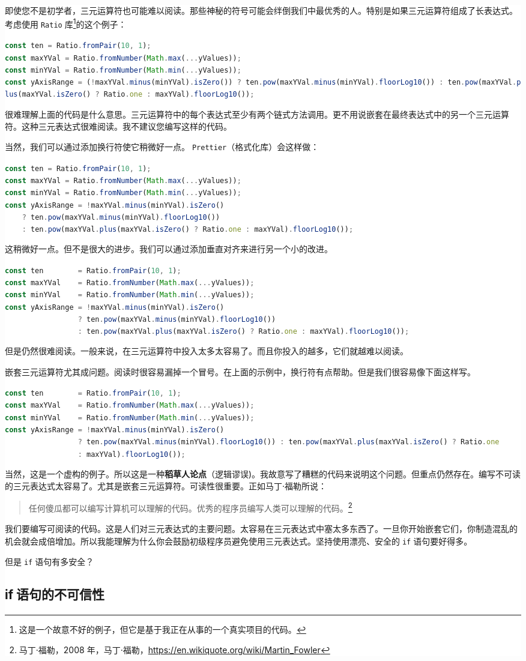 即使您不是初学者，三元运算符也可能难以阅读。那些神秘的符号可能会绊倒我们中最优秀的人。特别是如果三元运算符组成了长表达式。考虑使用 `Ratio` 库[^2]的这个例子：

```js
const ten = Ratio.fromPair(10, 1);
const maxYVal = Ratio.fromNumber(Math.max(...yValues));
const minYVal = Ratio.fromNumber(Math.min(...yValues));
const yAxisRange = (!maxYVal.minus(minYVal).isZero()) ? ten.pow(maxYVal.minus(minYVal).floorLog10()) : ten.pow(maxYVal.plus(maxYVal.isZero() ? Ratio.one : maxYVal).floorLog10());
```

很难理解上面的代码是什么意思。三元运算符中的每个表达式至少有两个链式方法调用。更不用说嵌套在最终表达式中的另一个三元运算符。这种三元表达式很难阅读。我不建议您编写这样的代码。

当然，我们可以通过添加换行符使它稍微好一点。 `Prettier`（格式化库）会这样做：

```js
const ten = Ratio.fromPair(10, 1);
const maxYVal = Ratio.fromNumber(Math.max(...yValues));
const minYVal = Ratio.fromNumber(Math.min(...yValues));
const yAxisRange = !maxYVal.minus(minYVal).isZero()
    ? ten.pow(maxYVal.minus(minYVal).floorLog10())
    : ten.pow(maxYVal.plus(maxYVal.isZero() ? Ratio.one : maxYVal).floorLog10());
```

这稍微好一点。但不是很大的进步。我们可以通过添加垂直对齐来进行另一个小的改进。

```js
const ten        = Ratio.fromPair(10, 1);
const maxYVal    = Ratio.fromNumber(Math.max(...yValues));
const minYVal    = Ratio.fromNumber(Math.min(...yValues));
const yAxisRange = !maxYVal.minus(minYVal).isZero()
                 ? ten.pow(maxYVal.minus(minYVal).floorLog10())
                 : ten.pow(maxYVal.plus(maxYVal.isZero() ? Ratio.one : maxYVal).floorLog10());
```

但是仍然很难阅读。一般来说，在三元运算符中投入太多太容易了。而且你投入的越多，它们就越难以阅读。

嵌套三元运算符尤其成问题。阅读时很容易漏掉一个冒号。在上面的示例中，换行符有点帮助。但是我们很容易像下面这样写。

```js
const ten        = Ratio.fromPair(10, 1);
const maxYVal    = Ratio.fromNumber(Math.max(...yValues));
const minYVal    = Ratio.fromNumber(Math.min(...yValues));
const yAxisRange = !maxYVal.minus(minYVal).isZero()
                 ? ten.pow(maxYVal.minus(minYVal).floorLog10()) : ten.pow(maxYVal.plus(maxYVal.isZero() ? Ratio.one
                 : maxYVal).floorLog10());
```

当然，这是一个虚构的例子。所以这是一种**稻草人论点**（逻辑谬误)。我故意写了糟糕的代码来说明这个问题。但重点仍然存在。编写不可读的三元表达式太容易了。尤其是嵌套三元运算符。可读性很重要。正如马丁·福勒所说：

> 任何傻瓜都可以编写计算机可以理解的代码。优秀的程序员编写人类可以理解的代码。[^3]

我们要编写可阅读的代码。这是人们对三元表达式的主要问题。太容易在三元表达式中塞太多东西了。一旦你开始嵌套它们，你制造混乱的机会就会成倍增加。所以我能理解为什么你会鼓励初级程序员避免使用三元表达式。坚持使用漂亮、安全的 `if` 语句要好得多。

但是 `if` 语句有多安全？

## if 语句的不可信性


[^1]: 公平地说，在 `JavaScript` 中，布尔运算符不会强制转换第二个表达式。例如，这允许我们滥用 ||运算符来设置默认值。例如： `const sortOrder = sortParam || 'asc';`
[^2]: 这是一个故意不好的例子，但它是基于我正在从事的一个真实项目的代码。
[^3]: 马丁·福勒，2008 年，马丁·福勒，<https://en.wikiquote.org/wiki/Martin_Fowler>
[^4]: Scott Wlaschin，2012， [Expressions vs. statements](https://fsharpforfunandprofit.com/posts/expressions-vs-statements/).